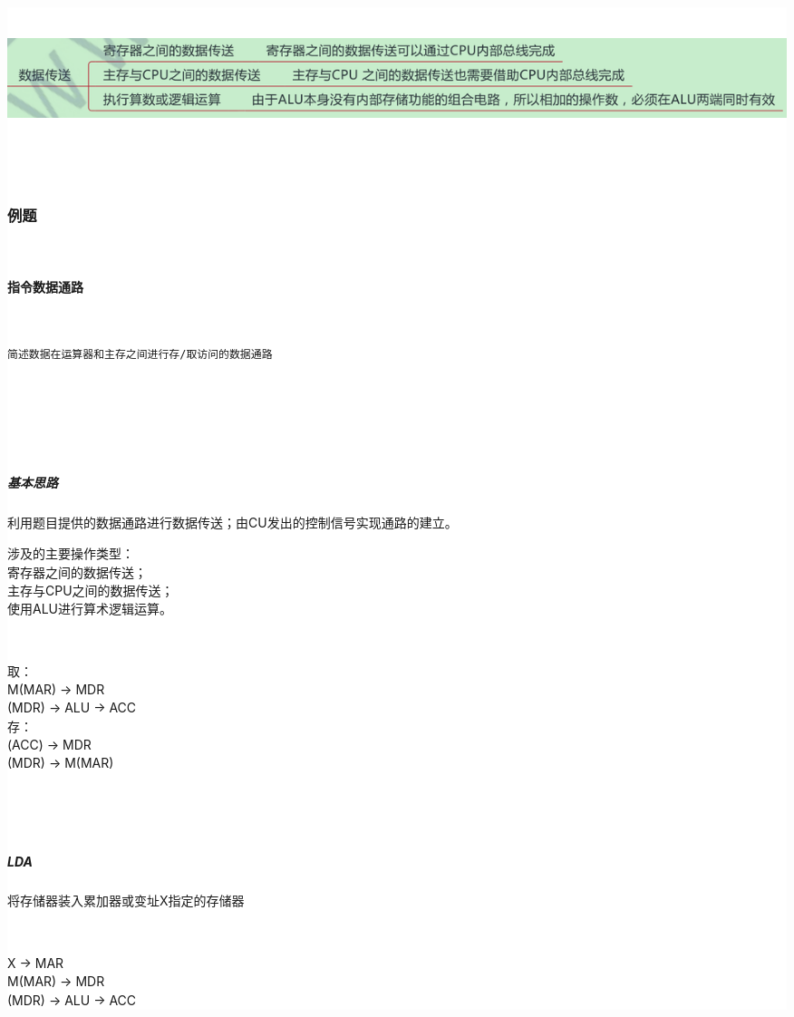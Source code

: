 ‍

​![image](assets/image-20230614145250-3zxnzxg.png)​

​​​​

‍

### 例题

‍

#### 指令数据通路

‍

    简述数据在运算器和主存之间进行存/取访问的数据通路

​​

‍

‍

##### 基本思路

利用题目提供的数据通路进行数据传送；由CU发出的控制信号实现通路的建立。

涉及的主要操作类型：  
寄存器之间的数据传送；  
主存与CPU之间的数据传送；  
使用ALU进行算术逻辑运算。

‍

取：  
M(MAR) → MDR  
(MDR) → ALU → ACC  
存：  
(ACC) → MDR  
(MDR) → M(MAR)

‍

‍

##### LDA

将存储器装入累加器或变址X指定的存储器

‍

X → MAR  
M(MAR) → MDR  
(MDR) → ALU → ACC
